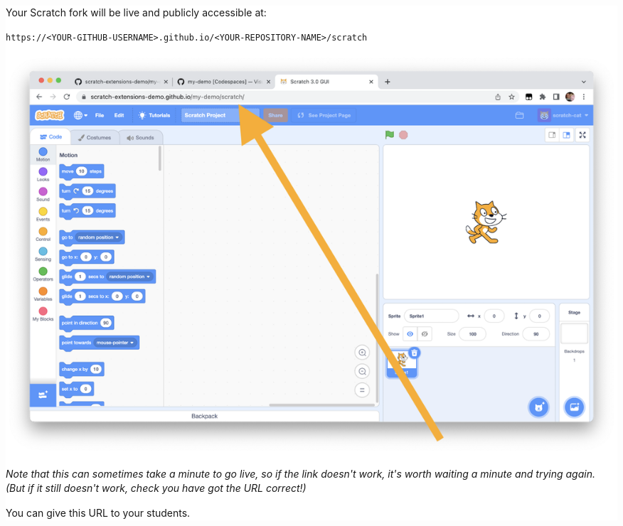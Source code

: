 Your Scratch fork will be live and publicly accessible at:

```
https://<YOUR-GITHUB-USERNAME>.github.io/<YOUR-REPOSITORY-NAME>/scratch
```

![screenshot](./docs/62-live.png)

_Note that this can sometimes take a minute to go live, so if the link doesn't work, it's worth waiting a minute and trying again. (But if it still doesn't work, check you have got the URL correct!)_

You can give this URL to your students.
